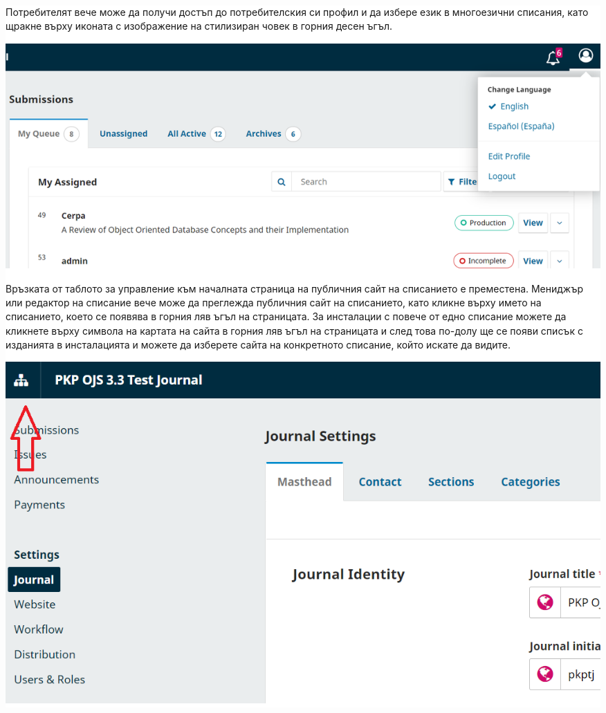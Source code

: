 Потребителят вече може да получи достъп до потребителския си профил и да избере език в многоезични списания, като щракне върху иконата с изображение на стилизиран човек в горния десен ъгъл.

![Менюто, където потребителите могат да редактират своя профил и да избират език](./assets/learning-ojs-3.3-navigation-menu-dashboard-user-menu.png)

Връзката от таблото за управление към началната страница на публичния сайт на списанието е преместена. Мениджър или редактор на списание вече може да преглежда публичния сайт на списанието, като кликне върху името на списанието, което се появява в горния ляв ъгъл на страницата. За инсталации с повече от едно списание можете да кликнете върху символа на картата на сайта в горния ляв ъгъл на страницата и след това по-долу ще се появи списък с изданията в инсталацията и можете да изберете сайта на конкретното списание, който искате да видите.

![Връзката за преглед на публичния сайт на списание](./assets/learning-ojs-3.3-navigation-menu-dashboard-view-journal.png)
